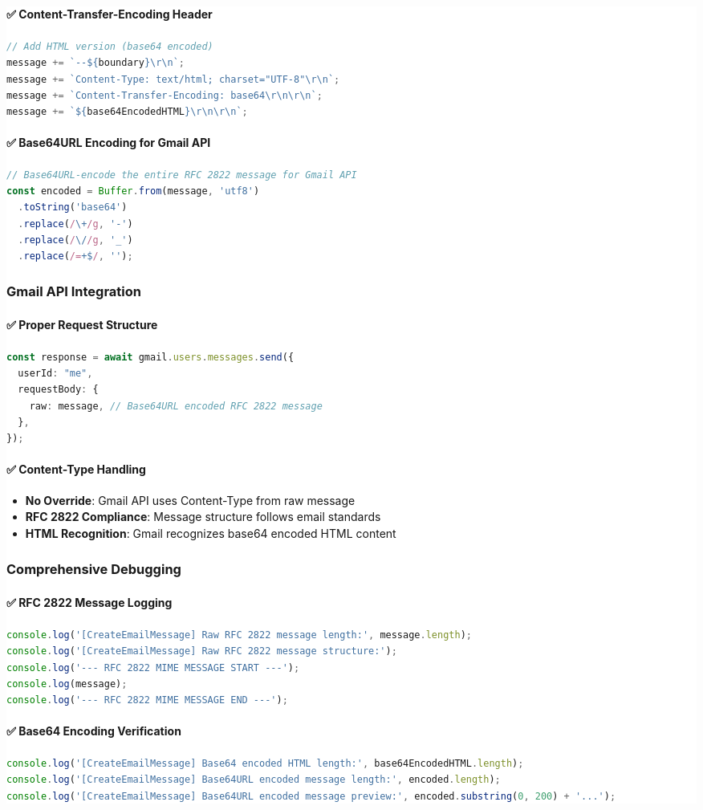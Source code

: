 #### **✅ Content-Transfer-Encoding Header**
```typescript
// Add HTML version (base64 encoded)
message += `--${boundary}\r\n`;
message += `Content-Type: text/html; charset="UTF-8"\r\n`;
message += `Content-Transfer-Encoding: base64\r\n\r\n`;
message += `${base64EncodedHTML}\r\n\r\n`;
```

#### **✅ Base64URL Encoding for Gmail API**
```typescript
// Base64URL-encode the entire RFC 2822 message for Gmail API
const encoded = Buffer.from(message, 'utf8')
  .toString('base64')
  .replace(/\+/g, '-')
  .replace(/\//g, '_')
  .replace(/=+$/, '');
```

### **Gmail API Integration**

#### **✅ Proper Request Structure**
```typescript
const response = await gmail.users.messages.send({
  userId: "me",
  requestBody: {
    raw: message, // Base64URL encoded RFC 2822 message
  },
});
```

#### **✅ Content-Type Handling**
- **No Override**: Gmail API uses Content-Type from raw message
- **RFC 2822 Compliance**: Message structure follows email standards
- **HTML Recognition**: Gmail recognizes base64 encoded HTML content

### **Comprehensive Debugging**

#### **✅ RFC 2822 Message Logging**
```typescript
console.log('[CreateEmailMessage] Raw RFC 2822 message length:', message.length);
console.log('[CreateEmailMessage] Raw RFC 2822 message structure:');
console.log('--- RFC 2822 MIME MESSAGE START ---');
console.log(message);
console.log('--- RFC 2822 MIME MESSAGE END ---');
```

#### **✅ Base64 Encoding Verification**
```typescript
console.log('[CreateEmailMessage] Base64 encoded HTML length:', base64EncodedHTML.length);
console.log('[CreateEmailMessage] Base64URL encoded message length:', encoded.length);
console.log('[CreateEmailMessage] Base64URL encoded message preview:', encoded.substring(0, 200) + '...');
```
